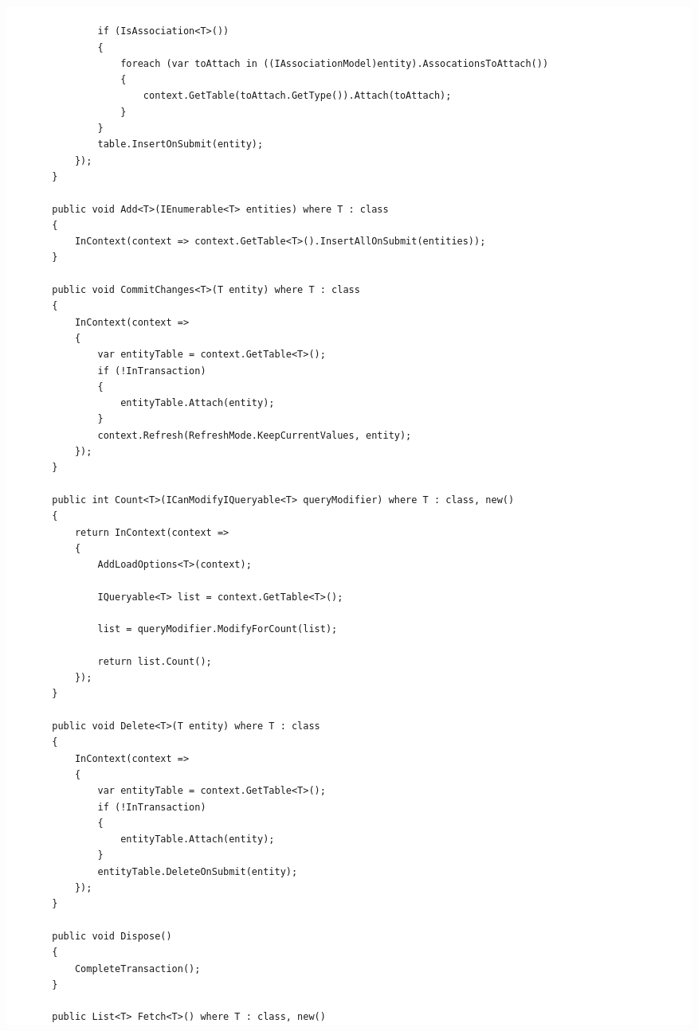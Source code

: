 ```chsarp

                if (IsAssociation<T>())
                {
                    foreach (var toAttach in ((IAssociationModel)entity).AssocationsToAttach())
                    {
                        context.GetTable(toAttach.GetType()).Attach(toAttach);
                    }
                }
                table.InsertOnSubmit(entity);
            });
        }

        public void Add<T>(IEnumerable<T> entities) where T : class
        {
            InContext(context => context.GetTable<T>().InsertAllOnSubmit(entities));
        }

        public void CommitChanges<T>(T entity) where T : class
        {
            InContext(context =>
            {
                var entityTable = context.GetTable<T>();
                if (!InTransaction)
                {
                    entityTable.Attach(entity);
                }
                context.Refresh(RefreshMode.KeepCurrentValues, entity);
            });
        }

        public int Count<T>(ICanModifyIQueryable<T> queryModifier) where T : class, new()
        {
            return InContext(context =>
            {
                AddLoadOptions<T>(context);

                IQueryable<T> list = context.GetTable<T>();

                list = queryModifier.ModifyForCount(list);

                return list.Count();
            });
        }

        public void Delete<T>(T entity) where T : class
        {
            InContext(context =>
            {
                var entityTable = context.GetTable<T>();
                if (!InTransaction)
                {
                    entityTable.Attach(entity);
                }
                entityTable.DeleteOnSubmit(entity);
            });
        }

        public void Dispose()
        {
            CompleteTransaction();
        }

        public List<T> Fetch<T>() where T : class, new()
```